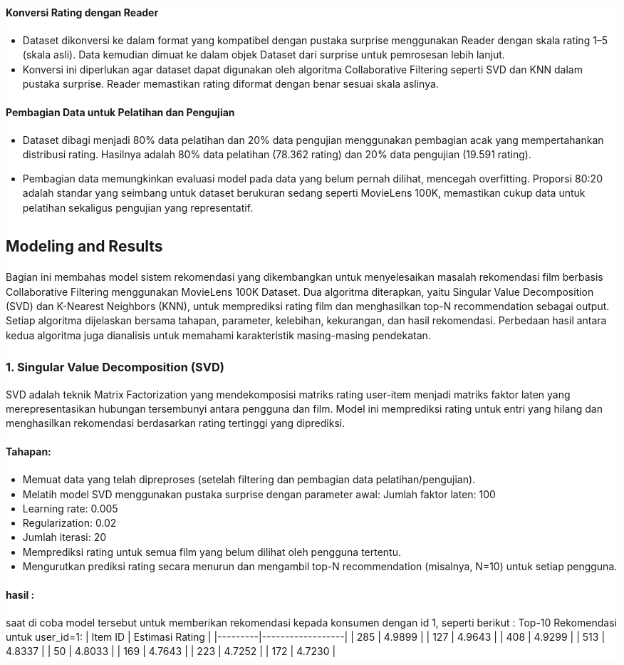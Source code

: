#### Konversi Rating dengan Reader
- Dataset dikonversi ke dalam format yang kompatibel dengan pustaka surprise menggunakan Reader dengan skala rating 1–5 (skala asli). Data kemudian dimuat ke dalam objek Dataset dari surprise untuk pemrosesan lebih lanjut.  
- Konversi ini diperlukan agar dataset dapat digunakan oleh algoritma Collaborative Filtering seperti SVD dan KNN dalam pustaka surprise. Reader memastikan rating diformat dengan benar sesuai skala aslinya.

#### Pembagian Data untuk Pelatihan dan Pengujian 

- Dataset dibagi menjadi 80% data pelatihan dan 20% data pengujian menggunakan pembagian acak yang mempertahankan distribusi rating. Hasilnya adalah 80% data pelatihan (78.362 rating) dan 20% data pengujian (19.591 rating).

- Pembagian data memungkinkan evaluasi model pada data yang belum pernah dilihat, mencegah overfitting. Proporsi 80:20 adalah standar yang seimbang untuk dataset berukuran sedang seperti MovieLens 100K, memastikan cukup data untuk pelatihan sekaligus pengujian yang representatif.

## Modeling and Results

Bagian ini membahas model sistem rekomendasi yang dikembangkan untuk menyelesaikan masalah rekomendasi film berbasis Collaborative Filtering menggunakan MovieLens 100K Dataset. Dua algoritma diterapkan, yaitu Singular Value Decomposition (SVD) dan K-Nearest Neighbors (KNN), untuk memprediksi rating film dan menghasilkan top-N recommendation sebagai output. Setiap algoritma dijelaskan bersama tahapan, parameter, kelebihan, kekurangan, dan hasil rekomendasi. Perbedaan hasil antara kedua algoritma juga dianalisis untuk memahami karakteristik masing-masing pendekatan.


### 1. Singular Value Decomposition (SVD)
SVD adalah teknik Matrix Factorization yang mendekomposisi matriks rating user-item menjadi matriks faktor laten yang merepresentasikan hubungan tersembunyi antara pengguna dan film. Model ini memprediksi rating untuk entri yang hilang dan menghasilkan rekomendasi berdasarkan rating tertinggi yang diprediksi.

#### Tahapan:
- Memuat data yang telah dipreproses (setelah filtering dan pembagian data pelatihan/pengujian).
- Melatih model SVD menggunakan pustaka surprise dengan parameter awal:
Jumlah faktor laten: 100
- Learning rate: 0.005
- Regularization: 0.02
- Jumlah iterasi: 20
- Memprediksi rating untuk semua film yang belum dilihat oleh pengguna tertentu.
- Mengurutkan prediksi rating secara menurun dan mengambil top-N recommendation (misalnya, N=10) untuk setiap pengguna.

#### hasil :
saat di coba model tersebut untuk memberikan rekomendasi kepada konsumen dengan id 1, seperti berikut :
Top-10 Rekomendasi untuk user_id=1:
| Item ID | Estimasi Rating |
|---------|------------------|
| 285     | 4.9899           |
| 127     | 4.9643           |
| 408     | 4.9299           |
| 513     | 4.8337           |
| 50      | 4.8033           |
| 169     | 4.7643           |
| 223     | 4.7252           |
| 172     | 4.7230           |